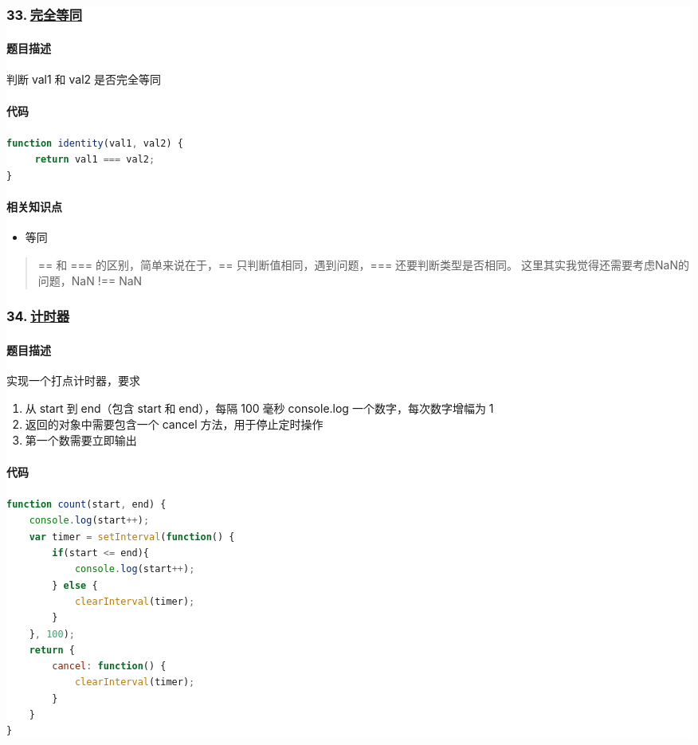 

### 33. [完全等同](https://www.nowcoder.com/practice/1d7e4611cea64950aa3a10caf2529c92)

#### 题目描述


判断 val1 和 val2 是否完全等同

#### 代码

```js
function identity(val1, val2) {
     return val1 === val2;
}
```

#### 相关知识点

- 等同

> == 和 === 的区别，简单来说在于，== 只判断值相同，遇到问题，=== 还要判断类型是否相同。
>  这里其实我觉得还需要考虑NaN的问题，NaN !== NaN



### 34. [计时器](https://www.nowcoder.com/practice/72c661d926494bd8a50608506915268c)

#### 题目描述


实现一个打点计时器，要求

1. 从 start 到 end（包含 start 和 end），每隔 100 毫秒 console.log 一个数字，每次数字增幅为 1
2. 返回的对象中需要包含一个 cancel 方法，用于停止定时操作
3. 第一个数需要立即输出

#### 代码

```js
function count(start, end) {
    console.log(start++);
    var timer = setInterval(function() {
        if(start <= end){
            console.log(start++);
        } else {
            clearInterval(timer);
        }
    }, 100);
    return {
        cancel: function() {
            clearInterval(timer);
        }
    }
}
```
